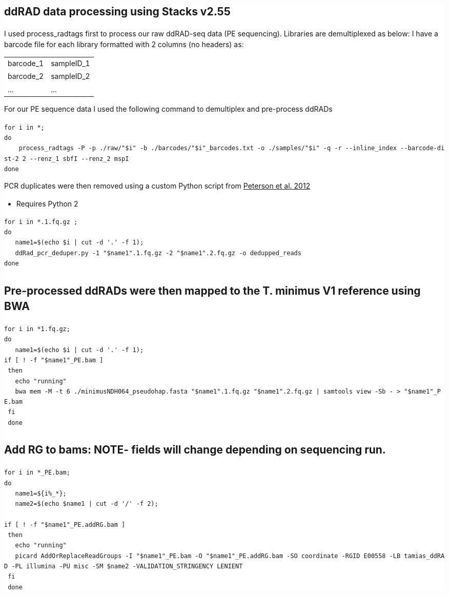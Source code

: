 ## ddRAD data processing using Stacks v2.55

I used process_radtags first to process our raw ddRAD-seq data (PE sequencing).
Libraries are demultiplexed as below:
I have a barcode file for each library formatted with 2 columns (no headers) as: 

|          |           |
|----------|-----------|
|barcode_1 | sampleID_1|
|barcode_2 | sampleID_2|
|...       | ...       |

For our PE sequence data I used the following command to demultiplex and pre-process ddRADs
```
for i in *;
do
	process_radtags -P -p ./raw/"$i" -b ./barcodes/"$i"_barcodes.txt -o ./samples/"$i" -q -r --inline_index --barcode-dist-2 2 --renz_1 sbfI --renz_2 mspI
done
```
PCR duplicates were then removed using a custom Python script from [Peterson et al. 2012](https://pubmed.ncbi.nlm.nih.gov/22675423/)
- Requires Python 2 
```
for i in *.1.fq.gz ;
do
   name1=$(echo $i | cut -d '.' -f 1);
   ddRad_pcr_deduper.py -1 "$name1".1.fq.gz -2 "$name1".2.fq.gz -o dedupped_reads
done
```
## Pre-processed ddRADs were then mapped to the T. minimus V1 reference using BWA 
```
for i in *1.fq.gz;
do
   name1=$(echo $i | cut -d '.' -f 1);
if [ ! -f "$name1"_PE.bam ]
 then
   echo "running"
   bwa mem -M -t 6 ./minimusNDH064_pseudohap.fasta "$name1".1.fq.gz "$name1".2.fq.gz | samtools view -Sb - > "$name1"_PE.bam 
 fi
 done
```
## Add RG to bams: NOTE- fields will change depending on sequencing run.
```
for i in *_PE.bam;
do
   name1=${i%_*};
   name2=$(echo $name1 | cut -d '/' -f 2);
   
if [ ! -f "$name1"_PE.addRG.bam ]
 then
   echo "running"
   picard AddOrReplaceReadGroups -I "$name1"_PE.bam -O "$name1"_PE.addRG.bam -SO coordinate -RGID E00558 -LB tamias_ddRAD -PL illumina -PU misc -SM $name2 -VALIDATION_STRINGENCY LENIENT
 fi
 done
```